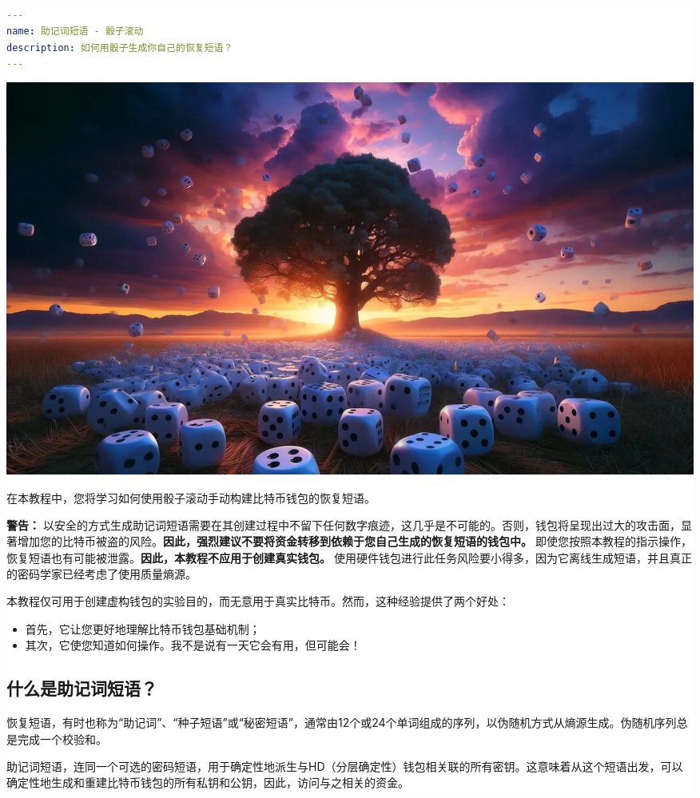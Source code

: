 ```yaml
---
name: 助记词短语 - 骰子滚动
description: 如何用骰子生成你自己的恢复短语？
---
```

![cover](assets/cover.webp)

在本教程中，您将学习如何使用骰子滚动手动构建比特币钱包的恢复短语。

**警告：** 以安全的方式生成助记词短语需要在其创建过程中不留下任何数字痕迹，这几乎是不可能的。否则，钱包将呈现出过大的攻击面，显著增加您的比特币被盗的风险。**因此，强烈建议不要将资金转移到依赖于您自己生成的恢复短语的钱包中。** 即使您按照本教程的指示操作，恢复短语也有可能被泄露。**因此，本教程不应用于创建真实钱包。** 使用硬件钱包进行此任务风险要小得多，因为它离线生成短语，并且真正的密码学家已经考虑了使用质量熵源。

本教程仅可用于创建虚构钱包的实验目的，而无意用于真实比特币。然而，这种经验提供了两个好处：
- 首先，它让您更好地理解比特币钱包基础机制；
- 其次，它使您知道如何操作。我不是说有一天它会有用，但可能会！

## 什么是助记词短语？
恢复短语，有时也称为“助记词”、“种子短语”或“秘密短语”，通常由12个或24个单词组成的序列，以伪随机方式从熵源生成。伪随机序列总是完成一个校验和。

助记词短语，连同一个可选的密码短语，用于确定性地派生与HD（分层确定性）钱包相关联的所有密钥。这意味着从这个短语出发，可以确定性地生成和重建比特币钱包的所有私钥和公钥，因此，访问与之相关的资金。